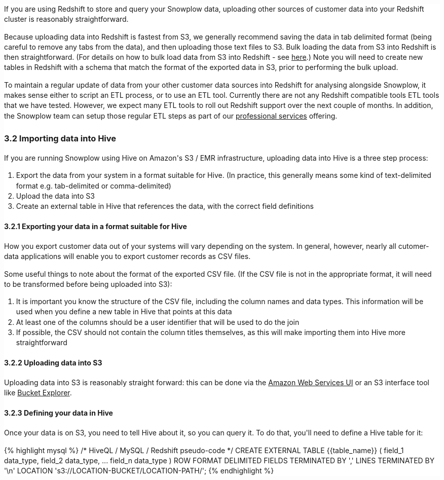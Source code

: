 If you are using Redshift to store and query your Snowplow data, uploading other sources of customer data into your Redshift cluster is reasonably straightforward. 

Because uploading data into Redshift is fastest from S3, we generally recommend saving the data in tab delimited format (being careful to remove any tabs from the data), and then uploading those text files to S3. Bulk loading the data from S3 into Redshift is then straightforward. (For details on how to bulk load data from S3 into Redshift - see [here][bulk-load-data-from-s3-to-redshift].) Note you will need to create new tables in Redshift with a schema that match the format of the exported data in S3, prior to performing the bulk upload.

To maintain a regular update of data from your other customer data sources into Redshift for analysing alongside Snowplow, it makes sense either to script an ETL process, or to use an ETL tool. Currently there are not any Redshift compatible tools ETL tools that we have tested. However, we expect many ETL tools to roll out Redshift support over the next couple of months. In addition, the Snowplow team can setup those regular ETL steps as part of our [professional services][pro-services] offering.

<div class="html">
<a name="hive-import"><h3>3.2 Importing data into Hive</h3></a>
</div>

If you are running Snowplow using Hive on Amazon's S3 / EMR infrastructure, uploading data into Hive is a three step process:

1. Export the data from your system in a format suitable for Hive. (In practice, this generally means some kind of text-delimited format e.g. tab-delimited or comma-delimited)
2. Upload the data into S3
3. Create an external table in Hive that references the data, with the correct field definitions

#### 3.2.1 Exporting your data in a format suitable for Hive

How you export customer data out of your systems will vary depending on the system. In general, however, nearly all cutomer-data applications will enable you to export customer records as CSV files.

Some useful things to note about the format of the exported CSV file. (If the CSV file is not in the appropriate format, it will need to be transformed before being uploaded into S3):

1. It is important you know the structure of the CSV file, including the column names and data types. This information will be used when you define a new table in Hive that points at this data
2. At least one of the columns should be a user identifier that will be used to do the join
3. If possible, the CSV should not contain the column titles themselves, as this will make importing them into Hive more straightforward

#### 3.2.2 Uploading data into S3

Uploading data into S3 is reasonably straight forward: this can be done via the [Amazon Web Services UI][aws-console] or an S3 interface tool like [Bucket Explorer][bucket-explorer].

#### 3.2.3 Defining your data in Hive

Once your data is on S3, you need to tell Hive about it, so you can query it. To do that, you'll need to define a Hive table for it:

{% highlight mysql %}
/* HiveQL / MySQL / Redshift pseudo-code */
CREATE EXTERNAL TABLE {{table_name}}
(
	field_1 data_type,
	field_2 data_type,
	...
	field_n data_type
)
ROW FORMAT DELIMITED
FIELDS TERMINATED BY ','
LINES TERMINATED BY '\n'
LOCATION 's3://LOCATION-BUCKET/LOCATION-PATH/';
{% endhighlight %}


[aws-console]: http://console.aws.amazon.com
[bucket-explorer]: http://www.bucketexplorer.com/
[navicat]: http://www.navicat.com/
[jitterbit]: http://www.jitterbit.com/
[identifying-users]: identifying-users.html#login-events
[clv]: customer-lifetime-value.html
[bulk-load-data-from-s3-to-redshift]: http://docs.aws.amazon.com/redshift/latest/dg/t_Loading-data-from-S3.html
[pro-services]: /services/index.html
